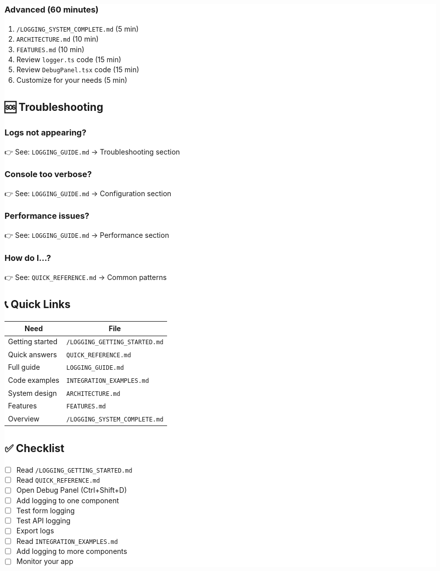### Advanced (60 minutes)
1. `/LOGGING_SYSTEM_COMPLETE.md` (5 min)
2. `ARCHITECTURE.md` (10 min)
3. `FEATURES.md` (10 min)
4. Review `logger.ts` code (15 min)
5. Review `DebugPanel.tsx` code (15 min)
6. Customize for your needs (5 min)

## 🆘 Troubleshooting

### Logs not appearing?
👉 See: `LOGGING_GUIDE.md` → Troubleshooting section

### Console too verbose?
👉 See: `LOGGING_GUIDE.md` → Configuration section

### Performance issues?
👉 See: `LOGGING_GUIDE.md` → Performance section

### How do I...?
👉 See: `QUICK_REFERENCE.md` → Common patterns

## 📞 Quick Links

| Need | File |
|------|------|
| Getting started | `/LOGGING_GETTING_STARTED.md` |
| Quick answers | `QUICK_REFERENCE.md` |
| Full guide | `LOGGING_GUIDE.md` |
| Code examples | `INTEGRATION_EXAMPLES.md` |
| System design | `ARCHITECTURE.md` |
| Features | `FEATURES.md` |
| Overview | `/LOGGING_SYSTEM_COMPLETE.md` |

## ✅ Checklist

- [ ] Read `/LOGGING_GETTING_STARTED.md`
- [ ] Read `QUICK_REFERENCE.md`
- [ ] Open Debug Panel (Ctrl+Shift+D)
- [ ] Add logging to one component
- [ ] Test form logging
- [ ] Test API logging
- [ ] Export logs
- [ ] Read `INTEGRATION_EXAMPLES.md`
- [ ] Add logging to more components
- [ ] Monitor your app

